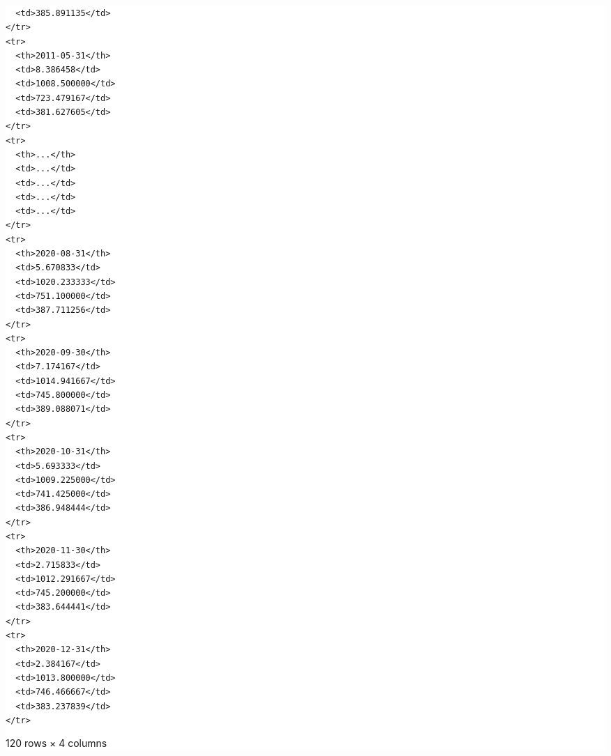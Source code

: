       <td>385.891135</td>
    </tr>
    <tr>
      <th>2011-05-31</th>
      <td>8.386458</td>
      <td>1008.500000</td>
      <td>723.479167</td>
      <td>381.627605</td>
    </tr>
    <tr>
      <th>...</th>
      <td>...</td>
      <td>...</td>
      <td>...</td>
      <td>...</td>
    </tr>
    <tr>
      <th>2020-08-31</th>
      <td>5.670833</td>
      <td>1020.233333</td>
      <td>751.100000</td>
      <td>387.711256</td>
    </tr>
    <tr>
      <th>2020-09-30</th>
      <td>7.174167</td>
      <td>1014.941667</td>
      <td>745.800000</td>
      <td>389.088071</td>
    </tr>
    <tr>
      <th>2020-10-31</th>
      <td>5.693333</td>
      <td>1009.225000</td>
      <td>741.425000</td>
      <td>386.948444</td>
    </tr>
    <tr>
      <th>2020-11-30</th>
      <td>2.715833</td>
      <td>1012.291667</td>
      <td>745.200000</td>
      <td>383.644441</td>
    </tr>
    <tr>
      <th>2020-12-31</th>
      <td>2.384167</td>
      <td>1013.800000</td>
      <td>746.466667</td>
      <td>383.237839</td>
    </tr>
  </tbody>
</table>
<p>120 rows × 4 columns</p>
</div>
